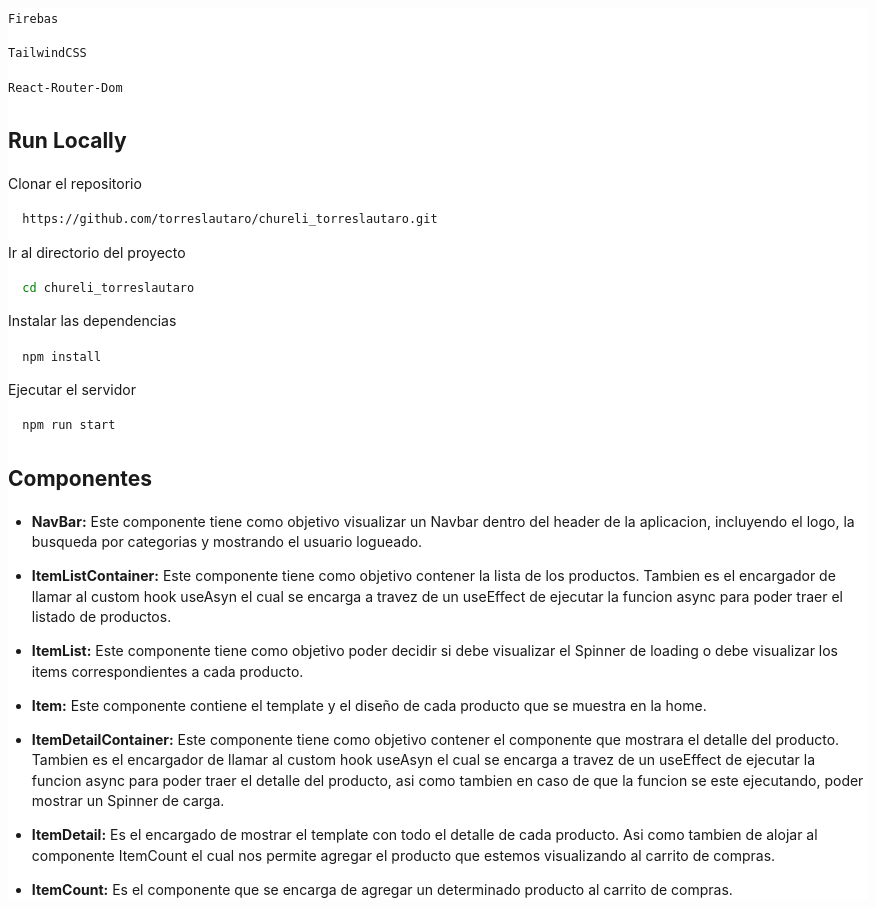 `Firebas`

`TailwindCSS`

`React-Router-Dom`
## Run Locally

Clonar el repositorio

```bash
  https://github.com/torreslautaro/chureli_torreslautaro.git
```

Ir al directorio del proyecto

```bash
  cd chureli_torreslautaro
```

Instalar las dependencias

```bash
  npm install
```

Ejecutar el servidor

```bash
  npm run start
```


## Componentes

- **NavBar:**  Este componente tiene como objetivo visualizar un Navbar dentro del header de la aplicacion, incluyendo el logo, la busqueda por categorias y mostrando el usuario logueado.

- **ItemListContainer:** Este componente tiene como objetivo contener la lista de los productos. Tambien es el encargador de llamar al custom hook useAsyn el cual se encarga a travez de un useEffect de ejecutar la funcion async para poder traer el listado de productos.

- **ItemList:** Este componente tiene como objetivo poder decidir si debe visualizar el Spinner de loading o debe visualizar los items correspondientes a cada producto.

- **Item:** Este componente contiene el template y el diseño de cada producto que se muestra en la home.

- **ItemDetailContainer:** Este componente tiene como objetivo contener el componente que mostrara el detalle del producto. Tambien es el encargador de llamar al custom hook useAsyn el cual se encarga a travez de un useEffect de ejecutar la funcion async para poder traer el detalle del producto, asi como tambien en caso de que la funcion se este ejecutando, poder mostrar un Spinner de carga.

- **ItemDetail:** Es el encargado de mostrar el template con todo el detalle de cada producto. Asi como tambien de alojar al componente ItemCount el cual nos permite agregar el producto que estemos visualizando al carrito de compras.

- **ItemCount:** Es el componente que se encarga de agregar un determinado producto al carrito de compras.
